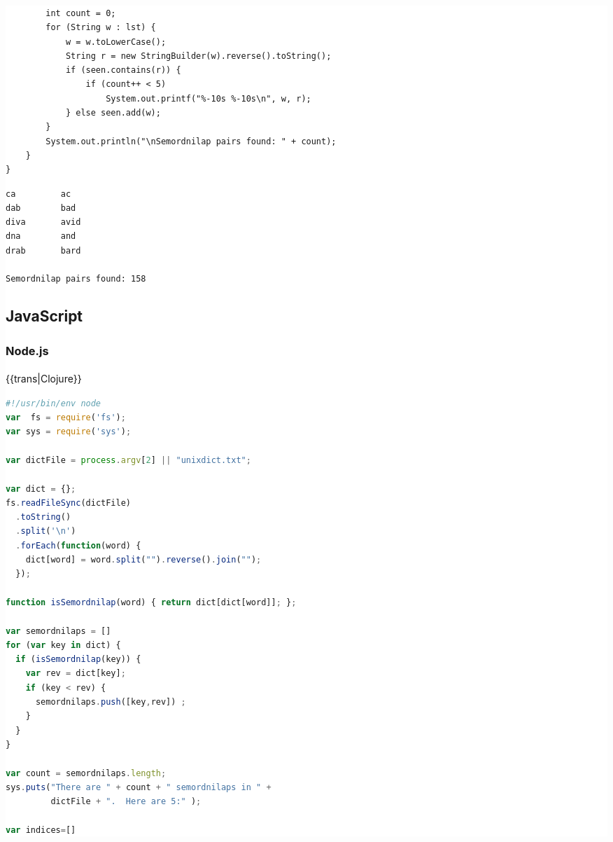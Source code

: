 ```
        int count = 0;
        for (String w : lst) {
            w = w.toLowerCase();
            String r = new StringBuilder(w).reverse().toString();
            if (seen.contains(r)) {
                if (count++ < 5)
                    System.out.printf("%-10s %-10s\n", w, r);
            } else seen.add(w);
        }
        System.out.println("\nSemordnilap pairs found: " + count);
    }
}
```


```txt
ca         ac        
dab        bad       
diva       avid      
dna        and       
drab       bard      

Semordnilap pairs found: 158
```



## JavaScript


### Node.js

{{trans|Clojure}}

```javascript
#!/usr/bin/env node
var  fs = require('fs');
var sys = require('sys');

var dictFile = process.argv[2] || "unixdict.txt";

var dict = {};
fs.readFileSync(dictFile)
  .toString()
  .split('\n')
  .forEach(function(word) {
    dict[word] = word.split("").reverse().join("");
  });

function isSemordnilap(word) { return dict[dict[word]]; };

var semordnilaps = []
for (var key in dict) {
  if (isSemordnilap(key)) {
    var rev = dict[key];
    if (key < rev) {
      semordnilaps.push([key,rev]) ;
    }
  }
}

var count = semordnilaps.length;
sys.puts("There are " + count + " semordnilaps in " +
         dictFile + ".  Here are 5:" );

var indices=[]
```